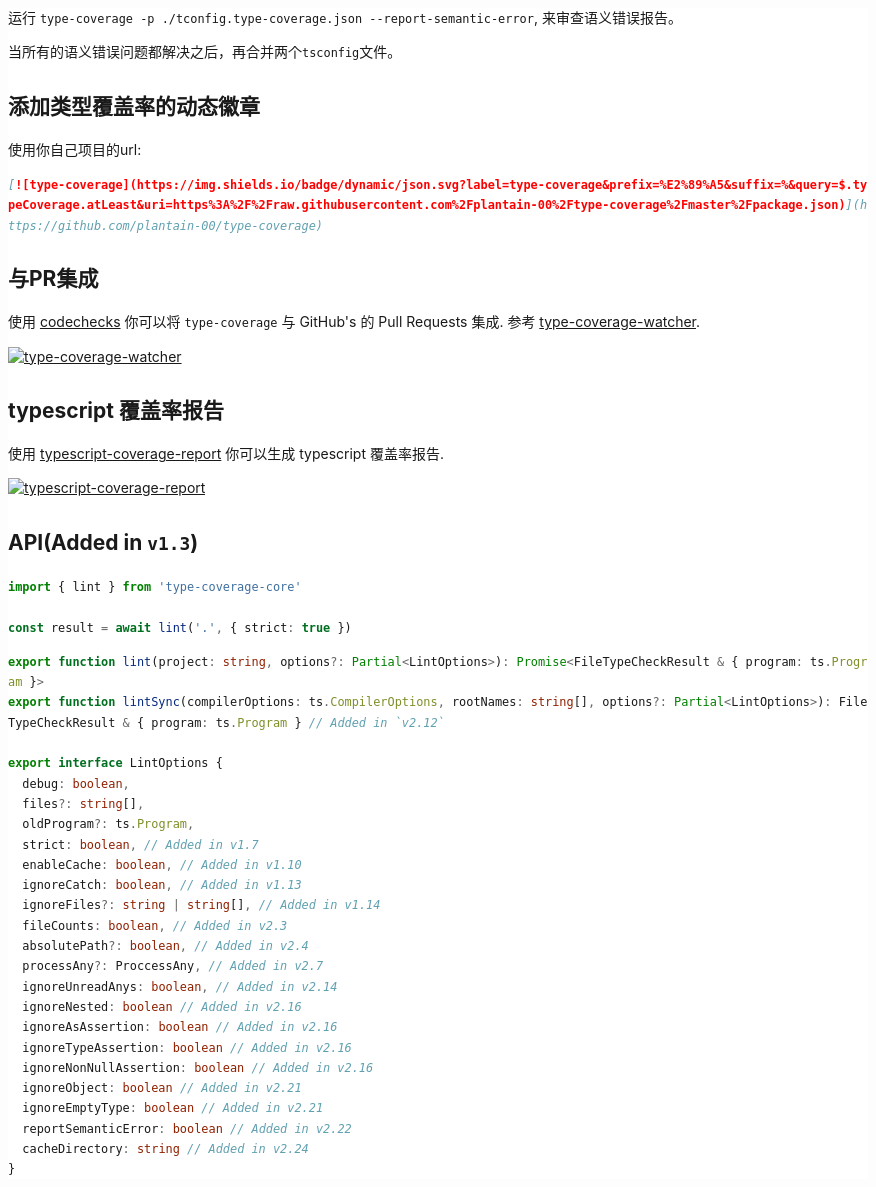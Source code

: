 运行 `type-coverage -p ./tconfig.type-coverage.json --report-semantic-error`, 来审查语义错误报告。

当所有的语义错误问题都解决之后，再合并两个`tsconfig`文件。

## 添加类型覆盖率的动态徽章

使用你自己项目的url:

```md
[![type-coverage](https://img.shields.io/badge/dynamic/json.svg?label=type-coverage&prefix=%E2%89%A5&suffix=%&query=$.typeCoverage.atLeast&uri=https%3A%2F%2Fraw.githubusercontent.com%2Fplantain-00%2Ftype-coverage%2Fmaster%2Fpackage.json)](https://github.com/plantain-00/type-coverage)
```

## 与PR集成

使用 [codechecks](https://codechecks.io) 你可以将 `type-coverage` 与 GitHub's 的 Pull Requests 集成. 参考 [type-coverage-watcher](https://github.com/codechecks/type-coverage-watcher).

[![type-coverage-watcher](https://github.com/codechecks/type-coverage-watcher/raw/master/meta/check.png "type-coverage-watcher")](https://github.com/codechecks/type-coverage-watcher)

## typescript 覆盖率报告

使用 [typescript-coverage-report](https://github.com/alexcanessa/typescript-coverage-report) 你可以生成 typescript 覆盖率报告.

[![typescript-coverage-report](https://raw.githubusercontent.com/alexcanessa/typescript-coverage-report/master/images/screenshot-table.png "typescript-coverage-report")](https://github.com/alexcanessa/typescript-coverage-report)

## API(Added in `v1.3`)

```ts
import { lint } from 'type-coverage-core'

const result = await lint('.', { strict: true })
```

```ts
export function lint(project: string, options?: Partial<LintOptions>): Promise<FileTypeCheckResult & { program: ts.Program }>
export function lintSync(compilerOptions: ts.CompilerOptions, rootNames: string[], options?: Partial<LintOptions>): FileTypeCheckResult & { program: ts.Program } // Added in `v2.12`

export interface LintOptions {
  debug: boolean,
  files?: string[],
  oldProgram?: ts.Program,
  strict: boolean, // Added in v1.7
  enableCache: boolean, // Added in v1.10
  ignoreCatch: boolean, // Added in v1.13
  ignoreFiles?: string | string[], // Added in v1.14
  fileCounts: boolean, // Added in v2.3
  absolutePath?: boolean, // Added in v2.4
  processAny?: ProccessAny, // Added in v2.7
  ignoreUnreadAnys: boolean, // Added in v2.14
  ignoreNested: boolean // Added in v2.16
  ignoreAsAssertion: boolean // Added in v2.16
  ignoreTypeAssertion: boolean // Added in v2.16
  ignoreNonNullAssertion: boolean // Added in v2.16
  ignoreObject: boolean // Added in v2.21
  ignoreEmptyType: boolean // Added in v2.21
  reportSemanticError: boolean // Added in v2.22
  cacheDirectory: string // Added in v2.24
}
```